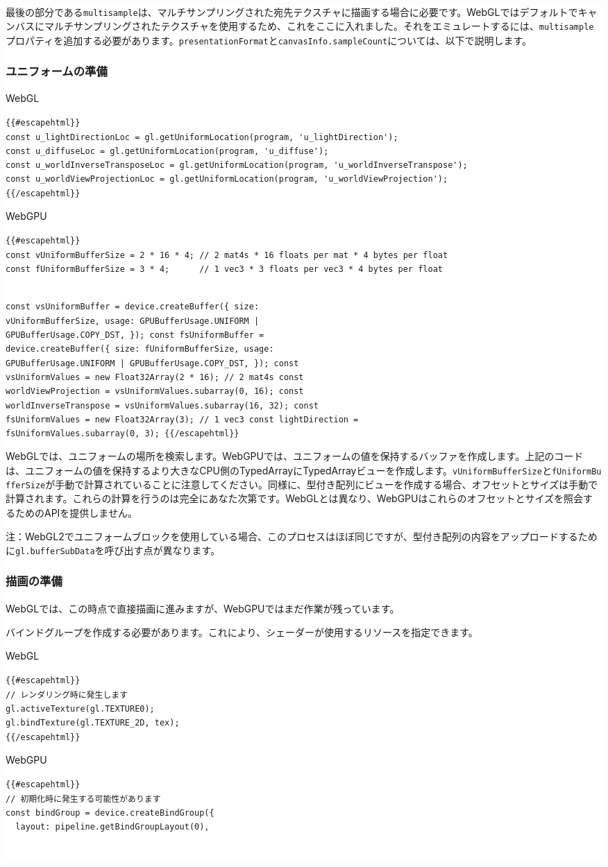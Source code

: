 最後の部分である`multisample`は、マルチサンプリングされた宛先テクスチャに描画する場合に必要です。WebGLではデフォルトでキャンバスにマルチサンプリングされたテクスチャを使用するため、これをここに入れました。それをエミュレートするには、`multisample`プロパティを追加する必要があります。`presentationFormat`と`canvasInfo.sampleCount`については、以下で説明します。

### ユニフォームの準備

<div class="webgpu_center compare">
  <div>
    <div>WebGL</div>
<pre class="prettyprint lang-javascript"><code>{{#escapehtml}}
const u_lightDirectionLoc = gl.getUniformLocation(program, 'u_lightDirection');
const u_diffuseLoc = gl.getUniformLocation(program, 'u_diffuse');
const u_worldInverseTransposeLoc = gl.getUniformLocation(program, 'u_worldInverseTranspose');
const u_worldViewProjectionLoc = gl.getUniformLocation(program, 'u_worldViewProjection');
{{/escapehtml}}</code></pre>
  </div>
  <div>
    <div>WebGPU</div>
<pre class="prettyprint lang-javascript"><code>{{#escapehtml}}
const vUniformBufferSize = 2 * 16 * 4; // 2 mat4s * 16 floats per mat * 4 bytes per float
const fUniformBufferSize = 3 * 4;      // 1 vec3 * 3 floats per vec3 * 4 bytes per float

const vsUniformBuffer = device.createBuffer({
  size: vUniformBufferSize,
  usage: GPUBufferUsage.UNIFORM | GPUBufferUsage.COPY_DST,
});
const fsUniformBuffer = device.createBuffer({
  size: fUniformBufferSize,
  usage: GPUBufferUsage.UNIFORM | GPUBufferUsage.COPY_DST,
});
const vsUniformValues = new Float32Array(2 * 16); // 2 mat4s
const worldViewProjection = vsUniformValues.subarray(0, 16);
const worldInverseTranspose = vsUniformValues.subarray(16, 32);
const fsUniformValues = new Float32Array(3);  // 1 vec3
const lightDirection = fsUniformValues.subarray(0, 3);
{{/escapehtml}}</code></pre>
  </div>
</div>

WebGLでは、ユニフォームの場所を検索します。WebGPUでは、ユニフォームの値を保持するバッファを作成します。上記のコードは、ユニフォームの値を保持するより大きなCPU側のTypedArrayにTypedArrayビューを作成します。`vUniformBufferSize`と`fUniformBufferSize`が手動で計算されていることに注意してください。同様に、型付き配列にビューを作成する場合、オフセットとサイズは手動で計算されます。これらの計算を行うのは完全にあなた次第です。WebGLとは異なり、WebGPUはこれらのオフセットとサイズを照会するためのAPIを提供しません。

注：WebGL2でユニフォームブロックを使用している場合、このプロセスはほぼ同じですが、型付き配列の内容をアップロードするために`gl.bufferSubData`を呼び出す点が異なります。

### 描画の準備

WebGLでは、この時点で直接描画に進みますが、WebGPUではまだ作業が残っています。

バインドグループを作成する必要があります。これにより、シェーダーが使用するリソースを指定できます。

<div class="webgpu_center compare">
  <div>
    <div>WebGL</div>
<pre class="prettyprint lang-javascript"><code>{{#escapehtml}}
// レンダリング時に発生します
gl.activeTexture(gl.TEXTURE0);
gl.bindTexture(gl.TEXTURE_2D, tex);
{{/escapehtml}}</code></pre>
  </div>
  <div>
    <div>WebGPU</div>
<pre class="prettyprint lang-javascript"><code>{{#escapehtml}}
// 初期化時に発生する可能性があります
const bindGroup = device.createBindGroup({
  layout: pipeline.getBindGroupLayout(0),